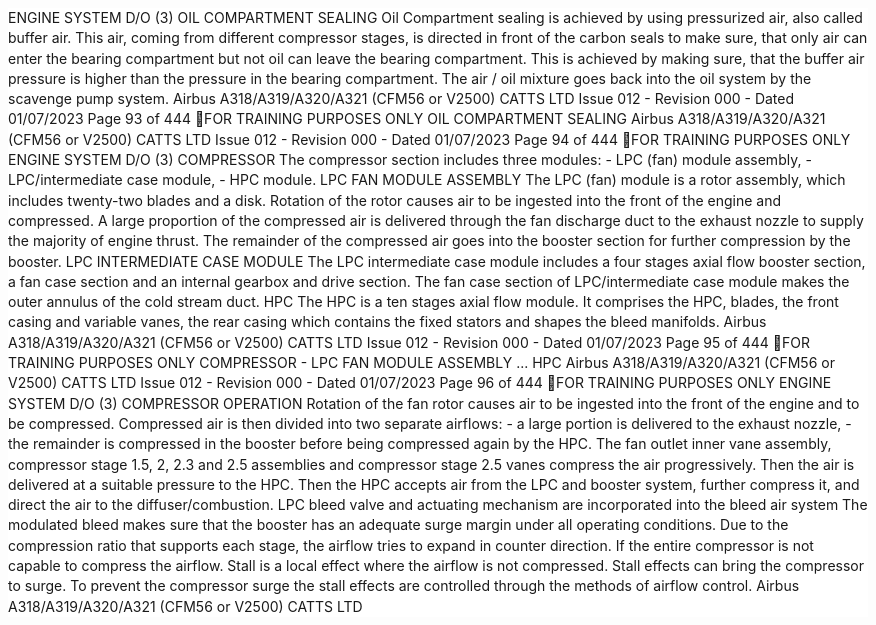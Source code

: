 ENGINE SYSTEM D/O (3) OIL COMPARTMENT SEALING Oil Compartment sealing is
achieved by using pressurized air, also called buffer air. This air,
coming from different compressor stages, is directed in front of the
carbon seals to make sure, that only air can enter the bearing
compartment but not oil can leave the bearing compartment. This is
achieved by making sure, that the buffer air pressure is higher than the
pressure in the bearing compartment. The air / oil mixture goes back
into the oil system by the scavenge pump system.
Airbus A318/A319/A320/A321 (CFM56 or V2500)
CATTS LTD
Issue 012 - Revision 000 - Dated 01/07/2023 Page 93 of 444
FOR TRAINING PURPOSES ONLY
OIL COMPARTMENT SEALING
Airbus A318/A319/A320/A321 (CFM56 or V2500)
CATTS LTD
Issue 012 - Revision 000 - Dated 01/07/2023 Page 94 of 444
FOR TRAINING PURPOSES ONLY
ENGINE SYSTEM D/O (3) COMPRESSOR The compressor section includes three
modules: - LPC (fan) module assembly, - LPC/intermediate case module, -
HPC module.
LPC FAN MODULE ASSEMBLY The LPC (fan) module is a rotor assembly, which
includes twenty-two blades and a disk. Rotation of the rotor causes air
to be ingested into the front of the engine and compressed. A large
proportion of the compressed air is delivered through the fan discharge
duct to the exhaust nozzle to supply the majority of engine thrust. The
remainder of the compressed air goes into the booster section for
further compression by the booster.
LPC INTERMEDIATE CASE MODULE The LPC intermediate case module includes a
four stages axial flow booster section, a fan case section and an
internal gearbox and drive section. The fan case section of
LPC/intermediate case module makes the outer annulus of the cold stream
duct.
HPC The HPC is a ten stages axial flow module. It comprises the HPC,
blades, the front casing and variable vanes, the rear casing which
contains the fixed stators and shapes the bleed manifolds.
Airbus A318/A319/A320/A321 (CFM56 or V2500)
CATTS LTD
Issue 012 - Revision 000 - Dated 01/07/2023 Page 95 of 444
FOR TRAINING PURPOSES ONLY
COMPRESSOR - LPC FAN MODULE ASSEMBLY ... HPC
Airbus A318/A319/A320/A321 (CFM56 or V2500)
CATTS LTD
Issue 012 - Revision 000 - Dated 01/07/2023 Page 96 of 444
FOR TRAINING PURPOSES ONLY
ENGINE SYSTEM D/O (3) COMPRESSOR OPERATION Rotation of the fan rotor
causes air to be ingested into the front of the engine and to be
compressed. Compressed air is then divided into two separate airflows: -
a large portion is delivered to the exhaust nozzle, - the remainder is
compressed in the booster before being compressed again by the HPC. The
fan outlet inner vane assembly, compressor stage 1.5, 2, 2.3 and 2.5
assemblies and compressor stage 2.5 vanes compress the air
progressively. Then the air is delivered at a suitable pressure to the
HPC. Then the HPC accepts air from the LPC and booster system, further
compress it, and direct the air to the diffuser/combustion. LPC bleed
valve and actuating mechanism are incorporated into the bleed air system
The modulated bleed makes sure that the booster has an adequate surge
margin under all operating conditions. Due to the compression ratio that
supports each stage, the airflow tries to expand in counter direction.
If the entire compressor is not capable to compress the airflow. Stall
is a local effect where the airflow is not compressed. Stall effects can
bring the compressor to surge. To prevent the compressor surge the stall
effects are controlled through the methods of airflow control.
Airbus A318/A319/A320/A321 (CFM56 or V2500)
CATTS LTD